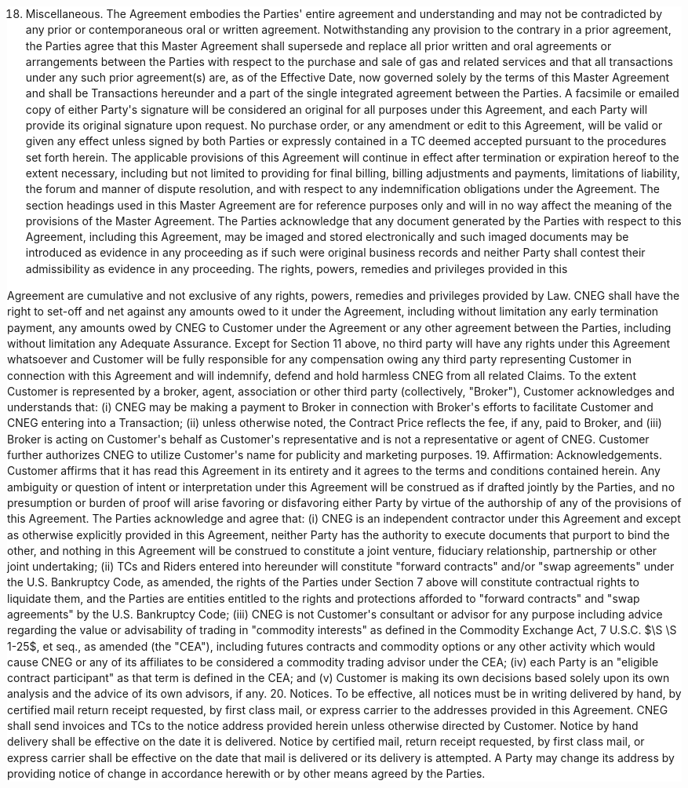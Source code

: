 18. Miscellaneous. The Agreement embodies the Parties' entire agreement and understanding and may not be contradicted by any prior or contemporaneous oral or written agreement. Notwithstanding any provision to the contrary in a prior agreement, the Parties agree that this Master Agreement shall supersede and replace all prior written and oral agreements or arrangements between the Parties with respect to the purchase and sale of gas and related services and that all transactions under any such prior agreement(s) are, as of the Effective Date, now governed solely by the terms of this Master Agreement and shall be Transactions hereunder and a part of the single integrated agreement between the Parties. A facsimile or emailed copy of either Party's signature will be considered an original for all purposes under this Agreement, and each Party will provide its original signature upon request. No purchase order, or any amendment or edit to this Agreement, will be valid or given any effect unless signed by both Parties or expressly contained in a TC deemed accepted pursuant to the procedures set forth herein. The applicable provisions of this Agreement will continue in effect after termination or expiration hereof to the extent necessary, including but not limited to providing for final billing, billing adjustments and payments, limitations of liability, the forum and manner of dispute resolution, and with respect to any indemnification obligations under the Agreement. The section headings used in this Master Agreement are for reference purposes only and will in no way affect the meaning of the provisions of the Master Agreement. The Parties acknowledge that any document generated by the Parties with respect to this Agreement, including this Agreement, may be imaged and stored electronically and such imaged documents may be introduced as evidence in any proceeding as if such were original business records and neither Party shall contest their admissibility as evidence in any proceeding. The rights, powers, remedies and privileges provided in this

Agreement are cumulative and not exclusive of any rights, powers, remedies and privileges provided by Law. CNEG shall have the right to set-off and net against any amounts owed to it under the Agreement, including without limitation any early termination payment, any amounts owed by CNEG to Customer under the Agreement or any other agreement between the Parties, including without limitation any Adequate Assurance. Except for Section 11 above, no third party will have any rights under this Agreement whatsoever and Customer will be fully responsible for any compensation owing any third party representing Customer in connection with this Agreement and will indemnify, defend and hold harmless CNEG from all related Claims. To the extent Customer is represented by a broker, agent, association or other third party (collectively, "Broker"), Customer acknowledges and understands that: (i) CNEG may be making a payment to Broker in connection with Broker's efforts to facilitate Customer and CNEG entering into a Transaction; (ii) unless otherwise noted, the Contract Price reflects the fee, if any, paid to Broker, and (iii) Broker is acting on Customer's behalf as Customer's representative and is not a representative or agent of CNEG. Customer further authorizes CNEG to utilize Customer's name for publicity and marketing purposes.
19. Affirmation: Acknowledgements. Customer affirms that it has read this Agreement in its entirety and it agrees to the terms and conditions contained herein. Any ambiguity or question of intent or interpretation under this Agreement will be construed as if drafted jointly by the Parties, and no presumption or burden of proof will arise favoring or disfavoring either Party by virtue of the authorship of any of the provisions of this Agreement. The Parties acknowledge and agree that: (i) CNEG is an independent contractor under this Agreement and except as otherwise explicitly provided in this Agreement, neither Party has the authority to execute documents that purport to bind the other, and nothing in this Agreement will be construed to constitute a joint venture, fiduciary relationship, partnership or other joint undertaking; (ii) TCs and Riders entered into hereunder will constitute "forward contracts" and/or "swap agreements" under the U.S. Bankruptcy Code, as amended, the rights of the Parties under Section 7 above will constitute contractual rights to liquidate them, and the Parties are entities entitled to the rights and protections afforded to "forward contracts" and "swap agreements" by the U.S. Bankruptcy Code; (iii) CNEG is not Customer's consultant or advisor for any purpose including advice regarding the value or advisability of trading in "commodity interests" as defined in the Commodity Exchange Act, 7 U.S.C. $\S \S 1-25$, et seq., as amended (the "CEA"), including futures contracts and commodity options or any other activity which would cause CNEG or any of its affiliates to be considered a commodity trading advisor under the CEA; (iv) each Party is an "eligible contract participant" as that term is defined in the CEA; and (v) Customer is making its own decisions based solely upon its own analysis and the advice of its own advisors, if any.
20. Notices. To be effective, all notices must be in writing delivered by hand, by certified mail return receipt requested, by first class mail, or express carrier to the addresses provided in this Agreement. CNEG shall send invoices and TCs to the notice address provided herein unless otherwise directed by Customer. Notice by hand delivery shall be effective on the date it is delivered. Notice by certified mail, return receipt requested, by first class mail, or express carrier shall be effective on the date that mail is delivered or its delivery is attempted. A Party may change its address by providing notice of change in accordance herewith or by other means agreed by the Parties.
